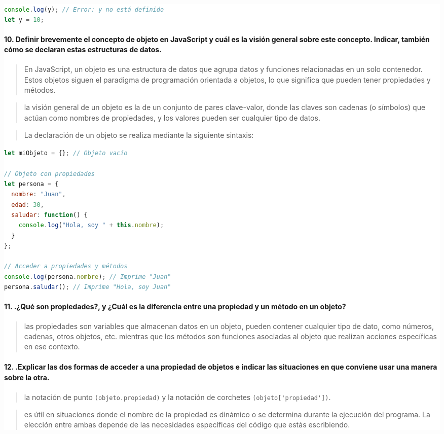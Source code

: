 ```javascript
console.log(y); // Error: y no está definido
let y = 10;

```

#### 10. Definir brevemente el concepto de objeto en JavaScript y cuál es la visión general sobre este concepto. Indicar, también cómo se declaran estas estructuras de datos.

> En JavaScript, un objeto es una estructura de datos que agrupa datos y funciones relacionadas en un solo contenedor. Estos objetos siguen el paradigma de programación orientada a objetos, lo que significa que pueden tener propiedades y métodos.


>  la visión general de un objeto es la de un conjunto de pares clave-valor, donde las claves son cadenas (o símbolos) que actúan como nombres de propiedades, y los valores pueden ser cualquier tipo de datos.

> La declaración de un objeto se realiza mediante la siguiente sintaxis:

```javascript
let miObjeto = {}; // Objeto vacío

// Objeto con propiedades
let persona = {
  nombre: "Juan",
  edad: 30,
  saludar: function() {
    console.log("Hola, soy " + this.nombre);
  }
};

// Acceder a propiedades y métodos
console.log(persona.nombre); // Imprime "Juan"
persona.saludar(); // Imprime "Hola, soy Juan"

```

#### 11. .¿Qué son propiedades?, y ¿Cuál es la diferencia entre una propiedad y un método en un objeto?

> las propiedades son variables que almacenan datos en un objeto,  pueden contener cualquier tipo de dato, como números, cadenas, otros objetos, etc. 
mientras que los métodos son funciones asociadas al objeto que realizan acciones específicas en ese contexto.

#### 12. .Explicar las dos formas de acceder a una propiedad de objetos e indicar las situaciones en que conviene usar una manera sobre la otra.

> la notación de punto `(objeto.propiedad)` y la notación de corchetes `(objeto['propiedad'])`.

> es útil en situaciones donde el nombre de la propiedad es dinámico o se determina durante la ejecución del programa. La elección entre ambas depende de las necesidades específicas del código que estás escribiendo.
